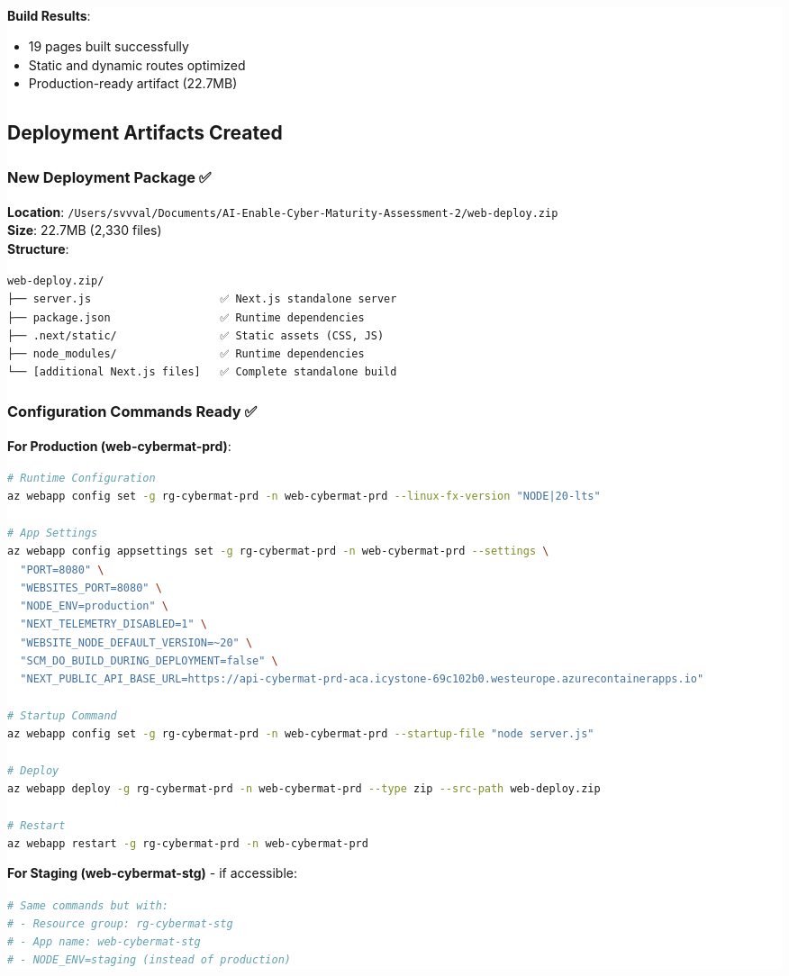 **Build Results**:
- 19 pages built successfully
- Static and dynamic routes optimized
- Production-ready artifact (22.7MB)

## Deployment Artifacts Created

### New Deployment Package ✅
**Location**: `/Users/svvval/Documents/AI-Enable-Cyber-Maturity-Assessment-2/web-deploy.zip`  
**Size**: 22.7MB (2,330 files)  
**Structure**:
```
web-deploy.zip/
├── server.js                    ✅ Next.js standalone server
├── package.json                 ✅ Runtime dependencies
├── .next/static/                ✅ Static assets (CSS, JS)
├── node_modules/                ✅ Runtime dependencies
└── [additional Next.js files]   ✅ Complete standalone build
```

### Configuration Commands Ready ✅

**For Production (web-cybermat-prd)**:
```bash
# Runtime Configuration
az webapp config set -g rg-cybermat-prd -n web-cybermat-prd --linux-fx-version "NODE|20-lts"

# App Settings
az webapp config appsettings set -g rg-cybermat-prd -n web-cybermat-prd --settings \
  "PORT=8080" \
  "WEBSITES_PORT=8080" \
  "NODE_ENV=production" \
  "NEXT_TELEMETRY_DISABLED=1" \
  "WEBSITE_NODE_DEFAULT_VERSION=~20" \
  "SCM_DO_BUILD_DURING_DEPLOYMENT=false" \
  "NEXT_PUBLIC_API_BASE_URL=https://api-cybermat-prd-aca.icystone-69c102b0.westeurope.azurecontainerapps.io"

# Startup Command  
az webapp config set -g rg-cybermat-prd -n web-cybermat-prd --startup-file "node server.js"

# Deploy
az webapp deploy -g rg-cybermat-prd -n web-cybermat-prd --type zip --src-path web-deploy.zip

# Restart
az webapp restart -g rg-cybermat-prd -n web-cybermat-prd
```

**For Staging (web-cybermat-stg)** - if accessible:
```bash
# Same commands but with:
# - Resource group: rg-cybermat-stg  
# - App name: web-cybermat-stg
# - NODE_ENV=staging (instead of production)
```

